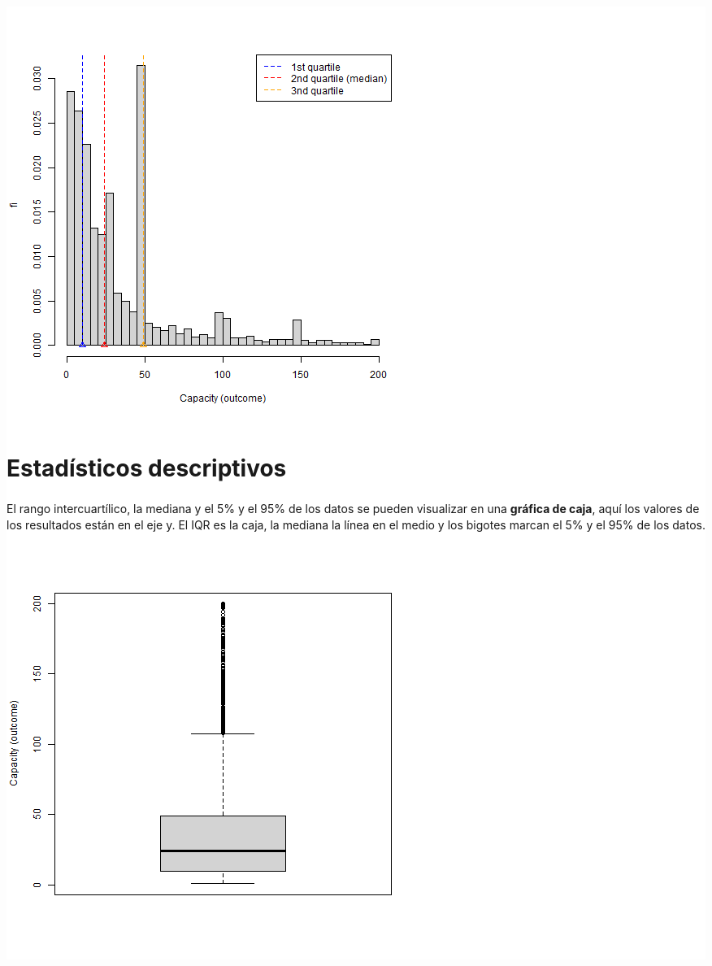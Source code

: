 ![plot of chunk unnamed-chunk-27](Capitulo1-figure/unnamed-chunk-27-1.png)

Estadísticos descriptivos
==================================================
El rango intercuartílico, la mediana y el 5% y el 95% de los datos se pueden visualizar en una **gráfica de caja**, aquí los valores de los resultados están en el eje y. El IQR es la caja, la mediana la línea en el medio y los bigotes marcan el 5% y el 95% de los datos.

![plot of chunk unnamed-chunk-28](Capitulo1-figure/unnamed-chunk-28-1.png)
